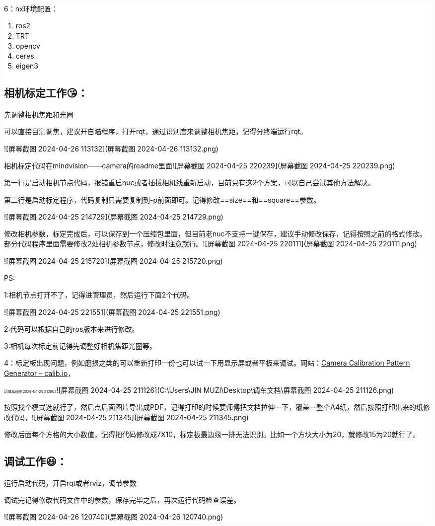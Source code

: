 6：nx环境配置：

1. ros2 
2. TRT 
3. opencv 
4. ceres 
5. eigen3  

## 相机标定工作😘：

先调整相机焦距和光圈

可以直接目测调焦，建议开自瞄程序，打开rqt，通过识别度来调整相机焦距。记得分终端运行rqt。

![屏幕截图 2024-04-26 113132](屏幕截图 2024-04-26 113132.png)

相机标定代码在mindvision——camera的readme里面![屏幕截图 2024-04-25 220239](屏幕截图 2024-04-25 220239.png)

​        第一行是启动相机节点代码，报错重启nuc或者插拔相机线重新启动，目前只有这2个方案，可以自己尝试其他方法解决。

​        第二行是启动标定程序，代码复制只需要复制到-p前面即可。记得修改==size==和==square==参数。

![屏幕截图 2024-04-25 214729](屏幕截图 2024-04-25 214729.png)

​        修改相机参数，标定完成后，可以保存到一个压缩包里面，但目前老nuc不支持一键保存，建议手动修改保存，记得按照之前的格式修改。部分代码程序里面需要修改2处相机参数节点，修改时注意就行。![屏幕截图 2024-04-25 220111](屏幕截图 2024-04-25 220111.png)

![屏幕截图 2024-04-25 215720](屏幕截图 2024-04-25 215720.png)

PS:

1:相机节点打开不了，记得进管理员，然后运行下面2个代码。

![屏幕截图 2024-04-25 221551](屏幕截图 2024-04-25 221551.png)



2:代码可以根据自己的ros版本来进行修改。

3:相机每次标定前记得先调整好相机焦距光圈等。				

4：标定板出现问题，例如磨损之类的可以重新打印一份也可以试一下用显示屏或者平板来调试。网站：[Camera Calibration Pattern Generator – calib.io](https://calib.io/pages/camera-calibration-pattern-generator)，

<img src="屏幕截图 2024-04-25 210803.png" alt="屏幕截图 2024-04-25 210803" style="zoom:50%;" />![屏幕截图 2024-04-25 211126](C:\Users\JIN MUZI\Desktop\调车文档\屏幕截图 2024-04-25 211126.png)

按照找个模式选就行了，然后点后面图片导出成PDF，记得打印的时候要师傅把文档拉伸一下，覆盖一整个A4纸，然后按照打印出来的纸修改代码，![屏幕截图 2024-04-25 211345](屏幕截图 2024-04-25 211345.png)

修改后面每个方格的大小数值，记得把代码修改成7X10，标定板最边缘一排无法识别。比如一个方块大小为20，就修改15为20就行了。

## 调试工作😆：

运行启动代码，开启rqt或者rviz，调节参数

调试完记得修改代码文件中的参数，保存完毕之后，再次运行代码检查误差。

![屏幕截图 2024-04-26 120740](屏幕截图 2024-04-26 120740.png)
